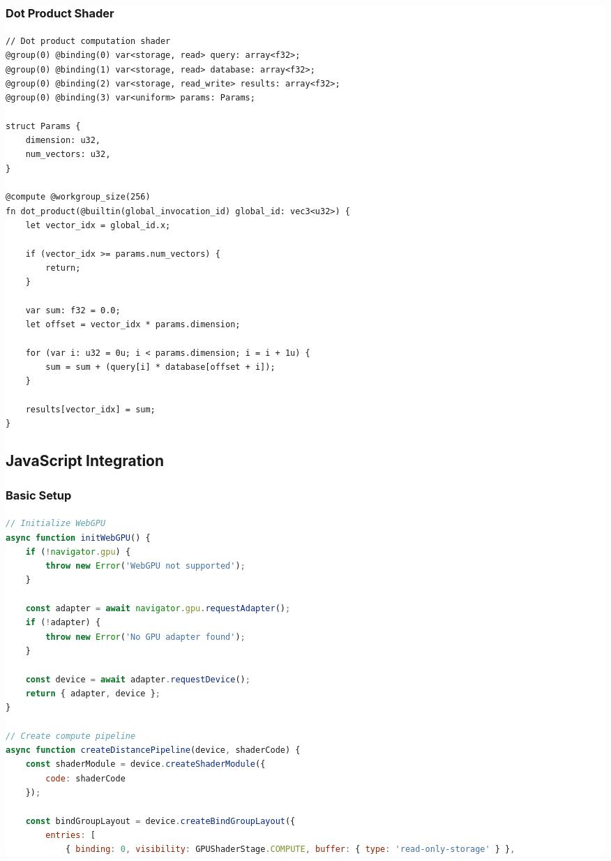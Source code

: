 ### Dot Product Shader

```wgsl
// Dot product computation shader
@group(0) @binding(0) var<storage, read> query: array<f32>;
@group(0) @binding(1) var<storage, read> database: array<f32>;
@group(0) @binding(2) var<storage, read_write> results: array<f32>;
@group(0) @binding(3) var<uniform> params: Params;

struct Params {
    dimension: u32,
    num_vectors: u32,
}

@compute @workgroup_size(256)
fn dot_product(@builtin(global_invocation_id) global_id: vec3<u32>) {
    let vector_idx = global_id.x;

    if (vector_idx >= params.num_vectors) {
        return;
    }

    var sum: f32 = 0.0;
    let offset = vector_idx * params.dimension;

    for (var i: u32 = 0u; i < params.dimension; i = i + 1u) {
        sum = sum + (query[i] * database[offset + i]);
    }

    results[vector_idx] = sum;
}
```

## JavaScript Integration

### Basic Setup

```javascript
// Initialize WebGPU
async function initWebGPU() {
    if (!navigator.gpu) {
        throw new Error('WebGPU not supported');
    }

    const adapter = await navigator.gpu.requestAdapter();
    if (!adapter) {
        throw new Error('No GPU adapter found');
    }

    const device = await adapter.requestDevice();
    return { adapter, device };
}

// Create compute pipeline
async function createDistancePipeline(device, shaderCode) {
    const shaderModule = device.createShaderModule({
        code: shaderCode
    });

    const bindGroupLayout = device.createBindGroupLayout({
        entries: [
            { binding: 0, visibility: GPUShaderStage.COMPUTE, buffer: { type: 'read-only-storage' } },
```